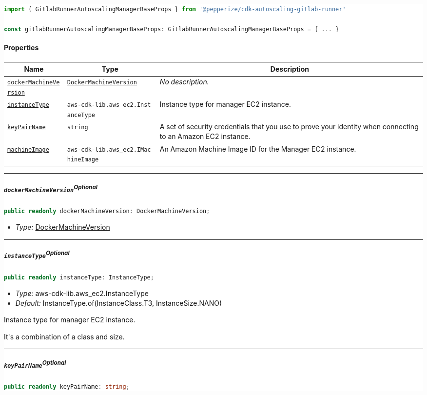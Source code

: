 ```typescript
import { GitlabRunnerAutoscalingManagerBaseProps } from '@pepperize/cdk-autoscaling-gitlab-runner'

const gitlabRunnerAutoscalingManagerBaseProps: GitlabRunnerAutoscalingManagerBaseProps = { ... }
```

#### Properties <a name="Properties" id="Properties"></a>

| **Name** | **Type** | **Description** |
| --- | --- | --- |
| <code><a href="#@pepperize/cdk-autoscaling-gitlab-runner.GitlabRunnerAutoscalingManagerBaseProps.property.dockerMachineVersion">dockerMachineVersion</a></code> | <code><a href="#@pepperize/cdk-autoscaling-gitlab-runner.DockerMachineVersion">DockerMachineVersion</a></code> | *No description.* |
| <code><a href="#@pepperize/cdk-autoscaling-gitlab-runner.GitlabRunnerAutoscalingManagerBaseProps.property.instanceType">instanceType</a></code> | <code>aws-cdk-lib.aws_ec2.InstanceType</code> | Instance type for manager EC2 instance. |
| <code><a href="#@pepperize/cdk-autoscaling-gitlab-runner.GitlabRunnerAutoscalingManagerBaseProps.property.keyPairName">keyPairName</a></code> | <code>string</code> | A set of security credentials that you use to prove your identity when connecting to an Amazon EC2 instance. |
| <code><a href="#@pepperize/cdk-autoscaling-gitlab-runner.GitlabRunnerAutoscalingManagerBaseProps.property.machineImage">machineImage</a></code> | <code>aws-cdk-lib.aws_ec2.IMachineImage</code> | An Amazon Machine Image ID for the Manager EC2 instance. |

---

##### `dockerMachineVersion`<sup>Optional</sup> <a name="dockerMachineVersion" id="@pepperize/cdk-autoscaling-gitlab-runner.GitlabRunnerAutoscalingManagerBaseProps.property.dockerMachineVersion"></a>

```typescript
public readonly dockerMachineVersion: DockerMachineVersion;
```

- *Type:* <a href="#@pepperize/cdk-autoscaling-gitlab-runner.DockerMachineVersion">DockerMachineVersion</a>

---

##### `instanceType`<sup>Optional</sup> <a name="instanceType" id="@pepperize/cdk-autoscaling-gitlab-runner.GitlabRunnerAutoscalingManagerBaseProps.property.instanceType"></a>

```typescript
public readonly instanceType: InstanceType;
```

- *Type:* aws-cdk-lib.aws_ec2.InstanceType
- *Default:* InstanceType.of(InstanceClass.T3, InstanceSize.NANO)

Instance type for manager EC2 instance.

It's a combination of a class and size.

---

##### `keyPairName`<sup>Optional</sup> <a name="keyPairName" id="@pepperize/cdk-autoscaling-gitlab-runner.GitlabRunnerAutoscalingManagerBaseProps.property.keyPairName"></a>

```typescript
public readonly keyPairName: string;
```
